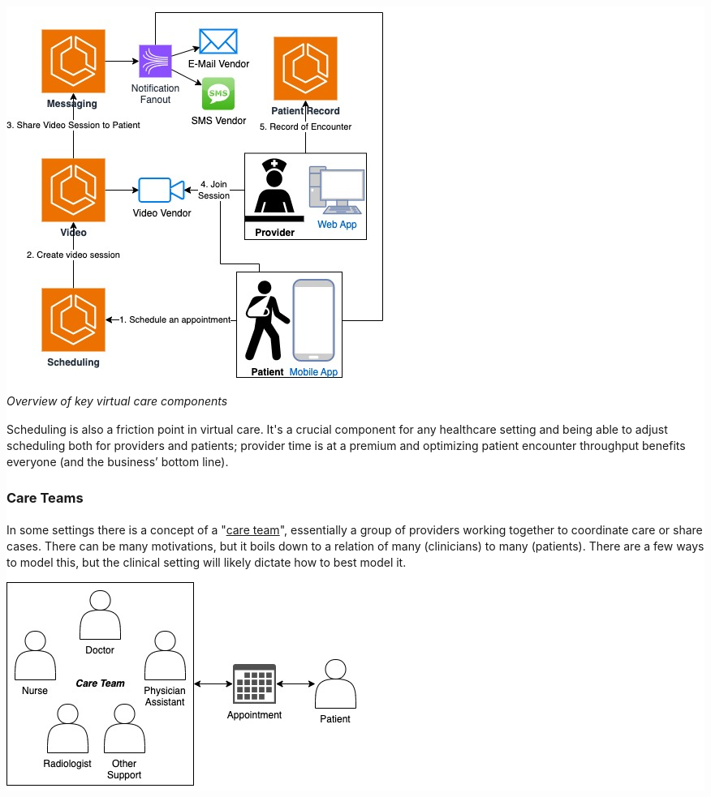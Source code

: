 ![Overview of key virtual care components](./images/virtual_care.jpg)

*Overview of key virtual care components*

Scheduling is also a friction point in virtual care. It's a crucial component for any healthcare setting and being able to adjust scheduling both for providers and patients; provider time is at a premium and optimizing patient encounter throughput benefits everyone (and the business’ bottom line).

### Care Teams
In some settings there is a concept of a "[care team](https://www.elationhealth.com/resources/blogs/what-is-a-clinical-care-team)", essentially a group of providers working together to coordinate care or share cases. There can be many motivations, but it boils down to a relation of many (clinicians) to many (patients). There are a few ways to model this, but the clinical setting will likely dictate how to best model it.

![](images/care_team_1.jpg)
